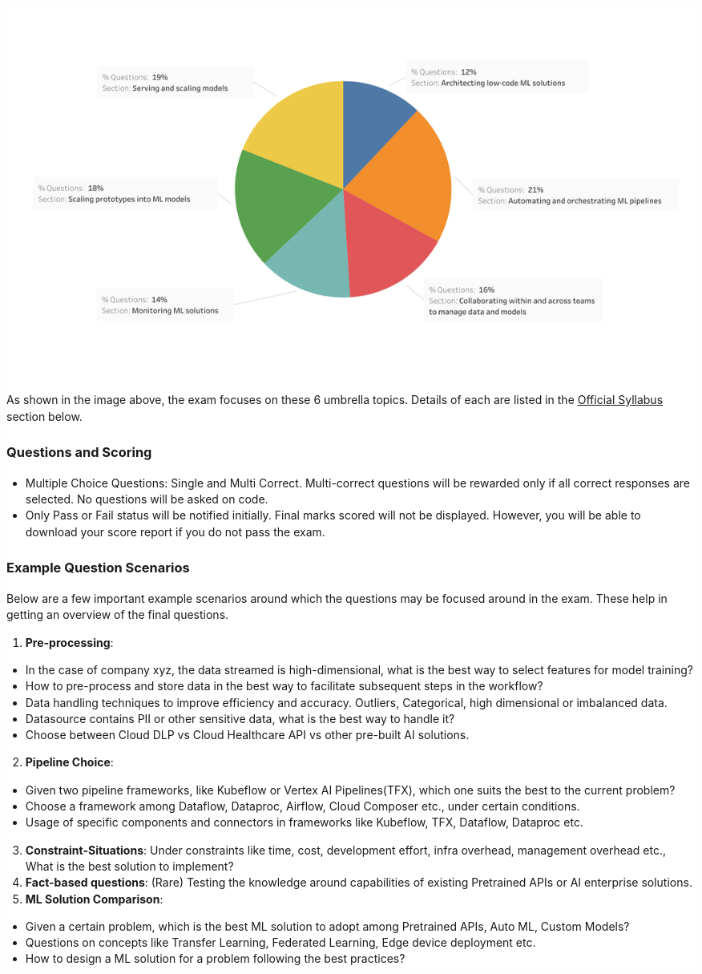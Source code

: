 <img style="max-width:100%;" src="images/pie_chart.png">
</div>

As shown in the image above, the exam focuses on these 6 umbrella topics. Details of each are listed in the [Official Syllabus](#official-syllabus) section below.

### Questions and Scoring
- Multiple Choice Questions: Single and Multi Correct. Multi-correct questions will be rewarded only if all correct responses are selected. No questions will be asked on code.
- Only Pass or Fail status will be notified initially. Final marks scored will not be displayed. However, you will be able to download your score report if you do not pass the exam.

### Example Question Scenarios
Below are a few important example scenarios around which the questions may be focused around in the exam. These help in getting an overview of the final questions.
1. **Pre-processing**: 
- In the case of company xyz, the data streamed is high-dimensional, what is the best way to select features for model training?
- How to pre-process and store data in the best way to facilitate subsequent steps in the workflow?
- Data handling techniques to improve efficiency and accuracy. Outliers, Categorical, high dimensional or imbalanced data.
- Datasource contains PII or other sensitive data, what is the best way to handle it? 
- Choose between Cloud DLP vs Cloud Healthcare API vs other pre-built AI solutions.
2. **Pipeline Choice**: 
- Given two pipeline frameworks, like Kubeflow or Vertex AI Pipelines(TFX), which one suits the best to the current problem?
- Choose a framework among Dataflow, Dataproc, Airflow, Cloud Composer etc., under certain conditions.
- Usage of specific components and connectors in frameworks like Kubeflow, TFX, Dataflow, Dataproc etc.
3. **Constraint-Situations**: Under constraints like time, cost, development effort, infra overhead, management overhead etc., What is the best solution to implement?
4. **Fact-based questions**: (Rare) Testing the knowledge around capabilities of existing Pretrained APIs or AI enterprise solutions.
5. **ML Solution Comparison**: 
- Given a certain problem, which is the best ML solution to adopt among Pretrained APIs, Auto ML, Custom Models?
- Questions on concepts like Transfer Learning, Federated Learning, Edge device deployment etc.
- How to design a ML solution for a problem following the best practices?
